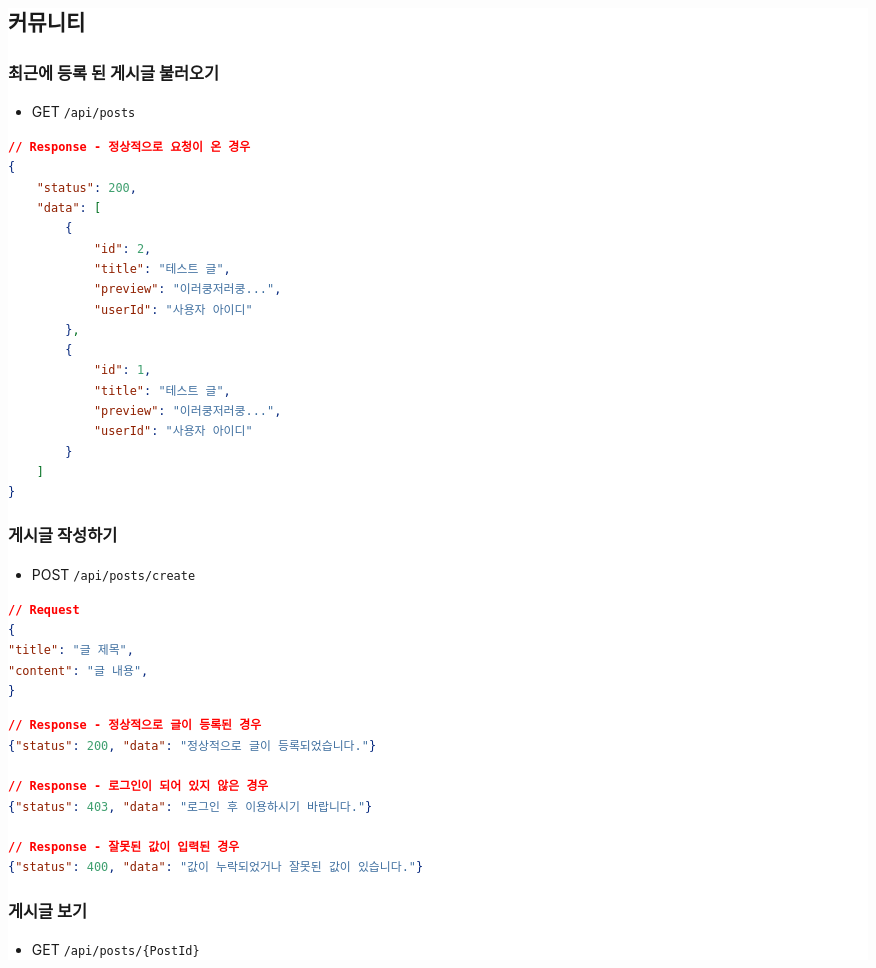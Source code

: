 ## 커뮤니티

### 최근에 등록 된 게시글 불러오기

- GET `/api/posts`

```json
// Response - 정상적으로 요청이 온 경우
{
    "status": 200,
    "data": [
        {
            "id": 2,
            "title": "테스트 글",
            "preview": "이러쿵저러쿵...",
            "userId": "사용자 아이디"
        },
        {
            "id": 1,
            "title": "테스트 글",
            "preview": "이러쿵저러쿵...",
            "userId": "사용자 아이디"
        }
    ]
}
```

### 게시글 작성하기

- POST `/api/posts/create`

```json
// Request
{
"title": "글 제목",
"content": "글 내용",
}
```

```json
// Response - 정상적으로 글이 등록된 경우
{"status": 200, "data": "정상적으로 글이 등록되었습니다."}

// Response - 로그인이 되어 있지 않은 경우
{"status": 403, "data": "로그인 후 이용하시기 바랍니다."}

// Response - 잘못된 값이 입력된 경우
{"status": 400, "data": "값이 누락되었거나 잘못된 값이 있습니다."}
```

### 게시글 보기

- GET `/api/posts/{PostId}`
